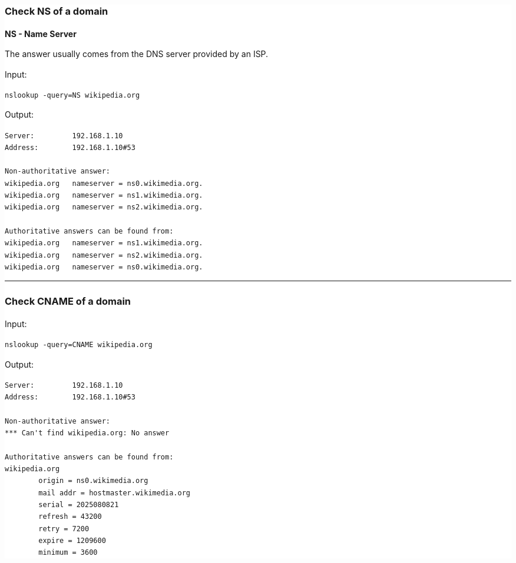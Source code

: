 ### Check NS of a domain

**NS - Name Server**

The answer usually comes from the DNS server provided by an ISP.

Input:
```
nslookup -query=NS wikipedia.org
```

Output:
```
Server:         192.168.1.10
Address:        192.168.1.10#53

Non-authoritative answer:
wikipedia.org   nameserver = ns0.wikimedia.org.
wikipedia.org   nameserver = ns1.wikimedia.org.
wikipedia.org   nameserver = ns2.wikimedia.org.

Authoritative answers can be found from:
wikipedia.org   nameserver = ns1.wikimedia.org.
wikipedia.org   nameserver = ns2.wikimedia.org.
wikipedia.org   nameserver = ns0.wikimedia.org.
```
____

### Check CNAME of a domain

Input:
```
nslookup -query=CNAME wikipedia.org
```

Output:
```
Server:         192.168.1.10
Address:        192.168.1.10#53

Non-authoritative answer:
*** Can't find wikipedia.org: No answer

Authoritative answers can be found from:
wikipedia.org
        origin = ns0.wikimedia.org
        mail addr = hostmaster.wikimedia.org
        serial = 2025080821
        refresh = 43200
        retry = 7200
        expire = 1209600
        minimum = 3600

```
